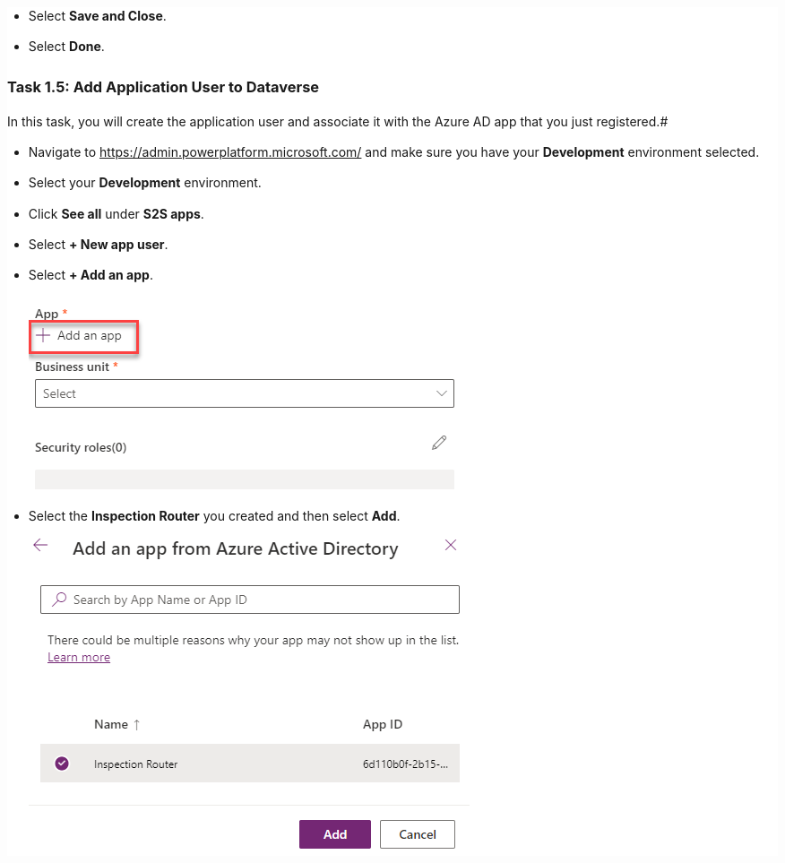 - Select **Save and Close**.

- Select **Done**.

### Task 1.5: Add Application User to Dataverse

In this task, you will create the application user and associate it with the Azure AD app that you just registered.#

- Navigate to https://admin.powerplatform.microsoft.com/ and make sure you have your **Development** environment selected.

- Select your **Development** environment.

- Click **See all** under **S2S apps**.

- Select **+ New app user**.

- Select **+ Add an app**.

  ![New application user - screenshot](../L07/Static/Mod_02_Azure_Functions_image19.png)

- Select the **Inspection Router** you created and then select **Add**.

  ![Switch form - screenshot](../L07/Static/Mod_02_Azure_Functions_image20.png)
